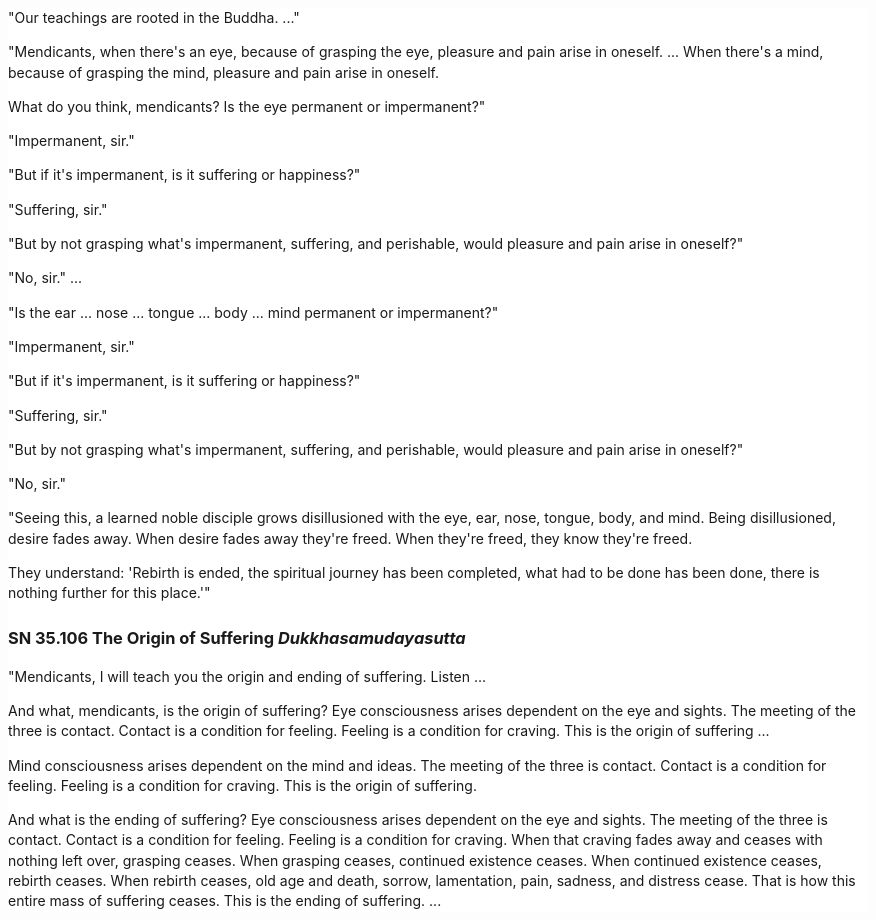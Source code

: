 "Our teachings are rooted in the Buddha. ..."

"Mendicants, when there's an eye, because of grasping the eye, pleasure
and pain arise in oneself. ... When there's a mind, because of grasping
the mind, pleasure and pain arise in oneself.

What do you think, mendicants? Is the eye permanent or impermanent?"

"Impermanent, sir."

"But if it's impermanent, is it suffering or happiness?"

"Suffering, sir."

"But by not grasping what's impermanent, suffering, and perishable,
would pleasure and pain arise in oneself?"

"No, sir." ...

"Is the ear ... nose ... tongue ... body ... mind permanent or
impermanent?"

"Impermanent, sir."

"But if it's impermanent, is it suffering or happiness?"

"Suffering, sir."

"But by not grasping what's impermanent, suffering, and perishable,
would pleasure and pain arise in oneself?"

"No, sir."

"Seeing this, a learned noble disciple grows disillusioned with the eye,
ear, nose, tongue, body, and mind. Being disillusioned, desire fades
away. When desire fades away they're freed. When they're freed, they
know they're freed.

They understand: 'Rebirth is ended, the spiritual journey has been
completed, what had to be done has been done, there is nothing further
for this place.'"


### SN 35.106 The Origin of Suffering *Dukkhasamudayasutta*

"Mendicants, I will teach you the origin and ending of suffering. Listen
...

And what, mendicants, is the origin of suffering? Eye consciousness
arises dependent on the eye and sights. The meeting of the three is
contact. Contact is a condition for feeling. Feeling is a condition for
craving. This is the origin of suffering ...

Mind consciousness arises dependent on the mind and ideas. The meeting
of the three is contact. Contact is a condition for feeling. Feeling is
a condition for craving. This is the origin of suffering.

And what is the ending of suffering? Eye consciousness arises dependent
on the eye and sights. The meeting of the three is contact. Contact is a
condition for feeling. Feeling is a condition for craving. When that
craving fades away and ceases with nothing left over, grasping ceases.
When grasping ceases, continued existence ceases. When continued
existence ceases, rebirth ceases. When rebirth ceases, old age and
death, sorrow, lamentation, pain, sadness, and distress cease. That is
how this entire mass of suffering ceases. This is the ending of
suffering. ...
